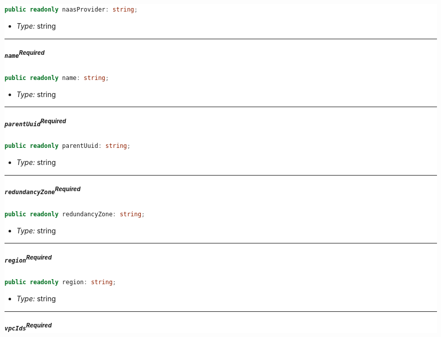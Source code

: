 ```typescript
public readonly naasProvider: string;
```

- *Type:* string

---

##### `name`<sup>Required</sup> <a name="name" id="@cdktf/provider-digitalocean.partnerAttachment.PartnerAttachment.property.name"></a>

```typescript
public readonly name: string;
```

- *Type:* string

---

##### `parentUuid`<sup>Required</sup> <a name="parentUuid" id="@cdktf/provider-digitalocean.partnerAttachment.PartnerAttachment.property.parentUuid"></a>

```typescript
public readonly parentUuid: string;
```

- *Type:* string

---

##### `redundancyZone`<sup>Required</sup> <a name="redundancyZone" id="@cdktf/provider-digitalocean.partnerAttachment.PartnerAttachment.property.redundancyZone"></a>

```typescript
public readonly redundancyZone: string;
```

- *Type:* string

---

##### `region`<sup>Required</sup> <a name="region" id="@cdktf/provider-digitalocean.partnerAttachment.PartnerAttachment.property.region"></a>

```typescript
public readonly region: string;
```

- *Type:* string

---

##### `vpcIds`<sup>Required</sup> <a name="vpcIds" id="@cdktf/provider-digitalocean.partnerAttachment.PartnerAttachment.property.vpcIds"></a>
